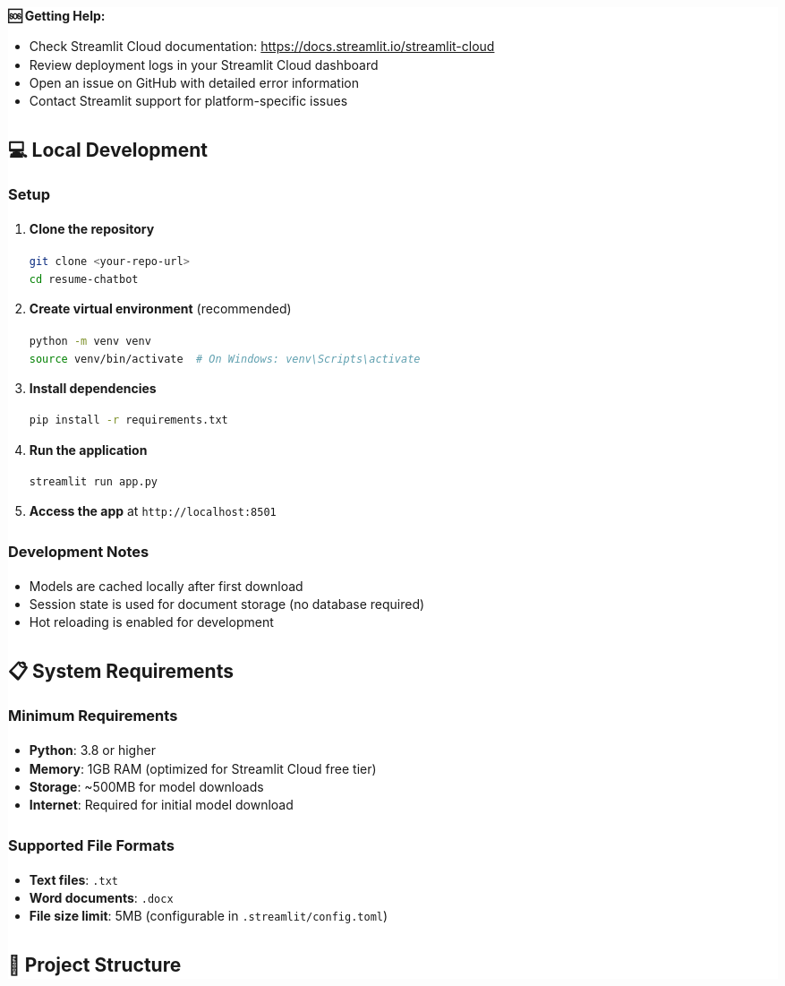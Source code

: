 **🆘 Getting Help:**
- Check Streamlit Cloud documentation: https://docs.streamlit.io/streamlit-cloud
- Review deployment logs in your Streamlit Cloud dashboard
- Open an issue on GitHub with detailed error information
- Contact Streamlit support for platform-specific issues

## 💻 Local Development

### Setup
1. **Clone the repository**
   ```bash
   git clone <your-repo-url>
   cd resume-chatbot
   ```

2. **Create virtual environment** (recommended)
   ```bash
   python -m venv venv
   source venv/bin/activate  # On Windows: venv\Scripts\activate
   ```

3. **Install dependencies**
   ```bash
   pip install -r requirements.txt
   ```

4. **Run the application**
   ```bash
   streamlit run app.py
   ```

5. **Access the app** at `http://localhost:8501`

### Development Notes
- Models are cached locally after first download
- Session state is used for document storage (no database required)
- Hot reloading is enabled for development

## 📋 System Requirements

### Minimum Requirements
- **Python**: 3.8 or higher
- **Memory**: 1GB RAM (optimized for Streamlit Cloud free tier)
- **Storage**: ~500MB for model downloads
- **Internet**: Required for initial model download

### Supported File Formats
- **Text files**: `.txt`
- **Word documents**: `.docx`
- **File size limit**: 5MB (configurable in `.streamlit/config.toml`)

## 📁 Project Structure
